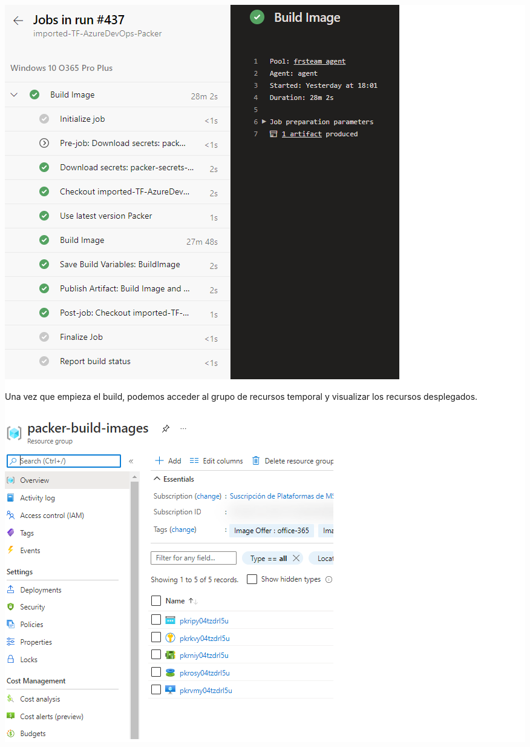 ![](Media/image54.png)  

Una vez que empieza el build, podemos acceder al grupo de recursos temporal y visualizar los recursos desplegados.

![](Media/image55.png)